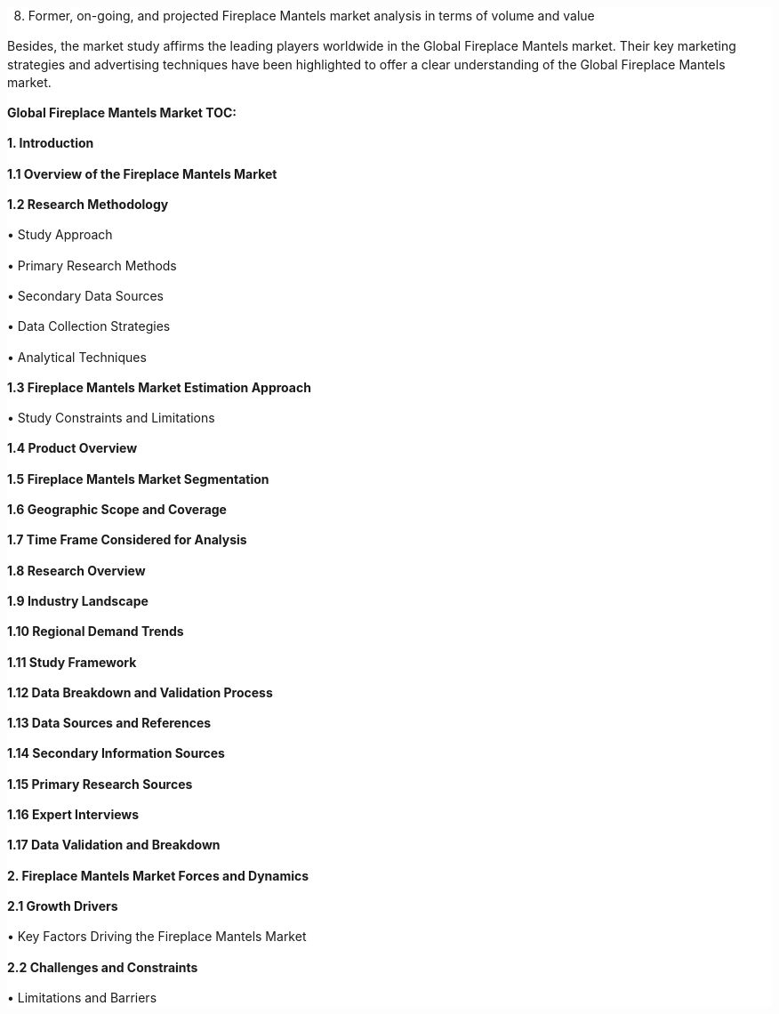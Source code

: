 8. Former, on-going, and projected Fireplace Mantels market analysis in terms of volume and value

Besides, the market study affirms the leading players worldwide in the Global Fireplace Mantels market. Their key marketing strategies and advertising techniques have been highlighted to offer a clear understanding of the Global Fireplace Mantels market.

<strong>Global Fireplace Mantels Market TOC:</strong>

<strong>1. Introduction</strong>

<strong>1.1 Overview of the Fireplace Mantels Market</strong>

<strong>1.2 Research Methodology</strong>

• Study Approach

• Primary Research Methods

• Secondary Data Sources

• Data Collection Strategies

• Analytical Techniques

<strong>1.3 Fireplace Mantels Market Estimation Approach</strong>

• Study Constraints and Limitations

<strong>1.4 Product Overview</strong>

<strong>1.5 Fireplace Mantels Market Segmentation</strong>

<strong>1.6 Geographic Scope and Coverage</strong>

<strong>1.7 Time Frame Considered for Analysis</strong>

<strong>1.8 Research Overview</strong>

<strong>1.9 Industry Landscape</strong>

<strong>1.10 Regional Demand Trends</strong>

<strong>1.11 Study Framework</strong>

<strong>1.12 Data Breakdown and Validation Process</strong>

<strong>1.13 Data Sources and References</strong>

<strong>1.14 Secondary Information Sources</strong>

<strong>1.15 Primary Research Sources</strong>

<strong>1.16 Expert Interviews</strong>

<strong>1.17 Data Validation and Breakdown</strong>

<strong>2. Fireplace Mantels Market Forces and Dynamics</strong>

<strong>2.1 Growth Drivers</strong>

• Key Factors Driving the Fireplace Mantels Market

<strong>2.2 Challenges and Constraints</strong>

• Limitations and Barriers
